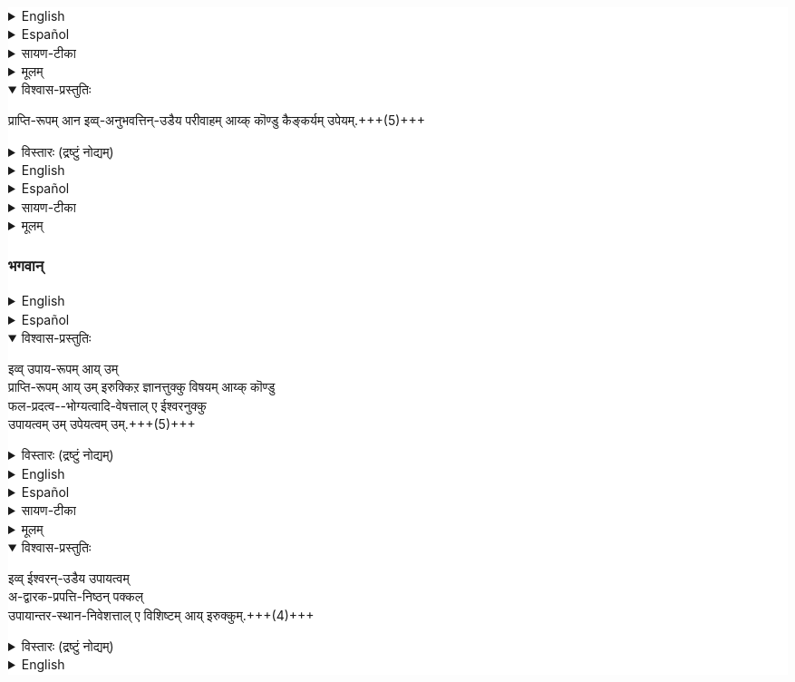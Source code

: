 <details><summary>English</summary></details>

<details><summary>Español</summary></details>

<details><summary>सायण-टीका</summary></details>


<details><summary>मूलम्</summary></details>


<details open><summary>विश्वास-प्रस्तुतिः</summary>

प्राप्ति-रूपम् आन इव्व्-अनुभवत्तिन्-उडैय परीवाहम् आय्क् कॊण्डु कैङ्कर्यम् उपेयम्.+++(5)+++
</details>

<details><summary>विस्तारः (द्रष्टुं नोद्यम्)</summary></details>

<details><summary>English</summary></details>

<details><summary>Español</summary></details>

<details><summary>सायण-टीका</summary></details>


<details><summary>मूलम्</summary></details>


### भगवान्

<details><summary>English</summary></details>

<details><summary>Español</summary></details>


<details open><summary>विश्वास-प्रस्तुतिः</summary>

इव्व् उपाय-रूपम् आय् उम्  
प्राप्ति-रूपम् आय् उम् इरुक्किऱ ज्ञानत्तुक्कु विषयम् आय्क् कॊण्डु  
फल-प्रदत्व--भोग्यत्वादि-वेषत्ताल् ए ईश्वरनुक्कु  
उपायत्वम् उम् उपेयत्वम् उम्.+++(5)+++
</details>

<details><summary>विस्तारः (द्रष्टुं नोद्यम्)</summary></details>

<details><summary>English</summary></details>

<details><summary>Español</summary></details>

<details><summary>सायण-टीका</summary></details>


<details><summary>मूलम्</summary></details>

<details open><summary>विश्वास-प्रस्तुतिः</summary>

इव्व् ईश्वरन्-उडैय उपायत्वम्  
अ-द्वारक-प्रपत्ति-निष्ठन् पक्कल्  
उपायान्तर-स्थान-निवेशत्ताल् ए विशिष्टम् आय् इरुक्कुम्.+++(4)+++
</details>

<details><summary>विस्तारः (द्रष्टुं नोद्यम्)</summary></details>

<details><summary>English</summary></details>
